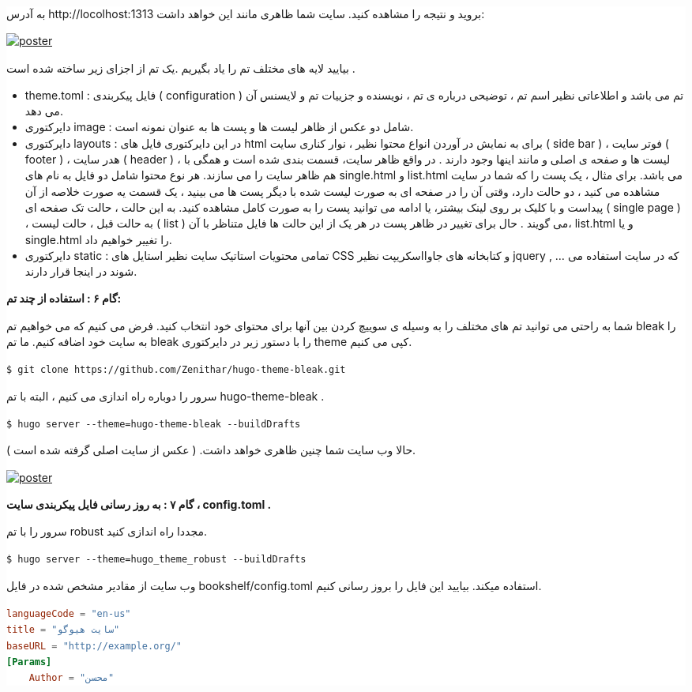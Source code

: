 به آدرس http://locolhost:1313  بروید و نتیجه را مشاهده کنید. سایت شما ظاهری مانند این خواهد داشت:

[![poster](../../img/quick_start_hugo/hugoImage1.png)](../../img/quick_start_hugo/hugoImage1.png)

بیایید لایه های مختلف تم را یاد بگیریم .یک تم از اجزای زیر ساخته شده است .


- theme.toml : فایل پیکربندی ( configuration ) تم می باشد و اطلاعاتی نظیر اسم تم ، توضیحی درباره ی تم ، نویسنده و جزییات تم و لایسنس آن می دهد.
- دایرکتوری image : شامل دو عکس از ظاهر لیست ها و پست ها به عنوان نمونه است.
- دایرکتوری layouts : در این دایرکتوری فایل های html برای به نمایش در آوردن انواع محتوا نظیر ، نوار کناری سایت ( side bar )‌ ، فوتر سایت ( footer ) ، هدر سایت ( header ) ، لیست ها و صفحه ی اصلی و مانند اینها وجود دارند . در واقع ظاهر سایت،  قسمت بندی شده است و همگی با هم ظاهر سایت را می سازند. هر نوع محتوا شامل دو فایل به نام های single.html و list.html می باشد. برای مثال ، یک پست را که شما در سایت مشاهده می کنید ، دو حالت دارد، وقتی آن را در صفحه ای به صورت لیست شده با دیگر پست ها می بینید ، یک قسمت یه صورت خلاصه از آن پیداست و با کلیک بر روی لینک بیشتر، یا  ادامه می توانید پست را به صورت کامل مشاهده کنید. به این حالت ، حالت تک صفحه ای ( single page ) ، به حالت قبل ، حالت لیست ( list ) می گویند . حال برای تغییر در ظاهر پست در هر یک از این حالت ها فایل متناظر با آن،‌ list.html و یا single.html را تغییر خواهیم داد.
- دایرکتوری static : تمامی محتویات استاتیک سایت نظیر استایل های CSS و کتابخانه های جاوااسکریپت نظیر jquery , … که در سایت استفاده می شوند در اینجا قرار دارند.

**گام ۶ : استفاده از چند تم:**

شما به راحتی می توانید تم های مختلف را به وسیله ی سوییچ کردن بین آنها برای محتوای خود انتخاب کنید. فرض می کنیم که می خواهیم تم bleak را به سایت خود اضافه کنیم. ما تم bleak را با دستور زیر در دایرکتوری theme کپی می کنیم.

```shell
$ git clone https://github.com/Zenithar/hugo-theme-bleak.git
```

سرور را دوباره راه اندازی می کنیم ، البته با تم hugo-theme-bleak .

```shell
$ hugo server --theme=hugo-theme-bleak --buildDrafts
```

حالا وب سایت شما چنین ظاهری خواهد داشت.
( عکس از سایت اصلی گرفته شده است ).

[![poster](../../img/quick_start_hugo/hugoImage2.png)](../../img/quick_start_hugo/hugoImage2.png)

**گام ۷ : به روز رسانی فایل پیکربندی سایت ، config.toml .**

سرور را با تم robust مجددا راه اندازی کنید.

```shell
$ hugo server --theme=hugo_theme_robust --buildDrafts
```

وب سایت از مقادیر مشخص شده در فایل bookshelf/config.toml استفاده میکند. بیایید این فایل را بروز رسانی کنیم.

```toml
languageCode = "en-us"
title = "سایت هیوگو"
baseURL = "http://example.org/"
[Params]
	Author = "محسن"
```
